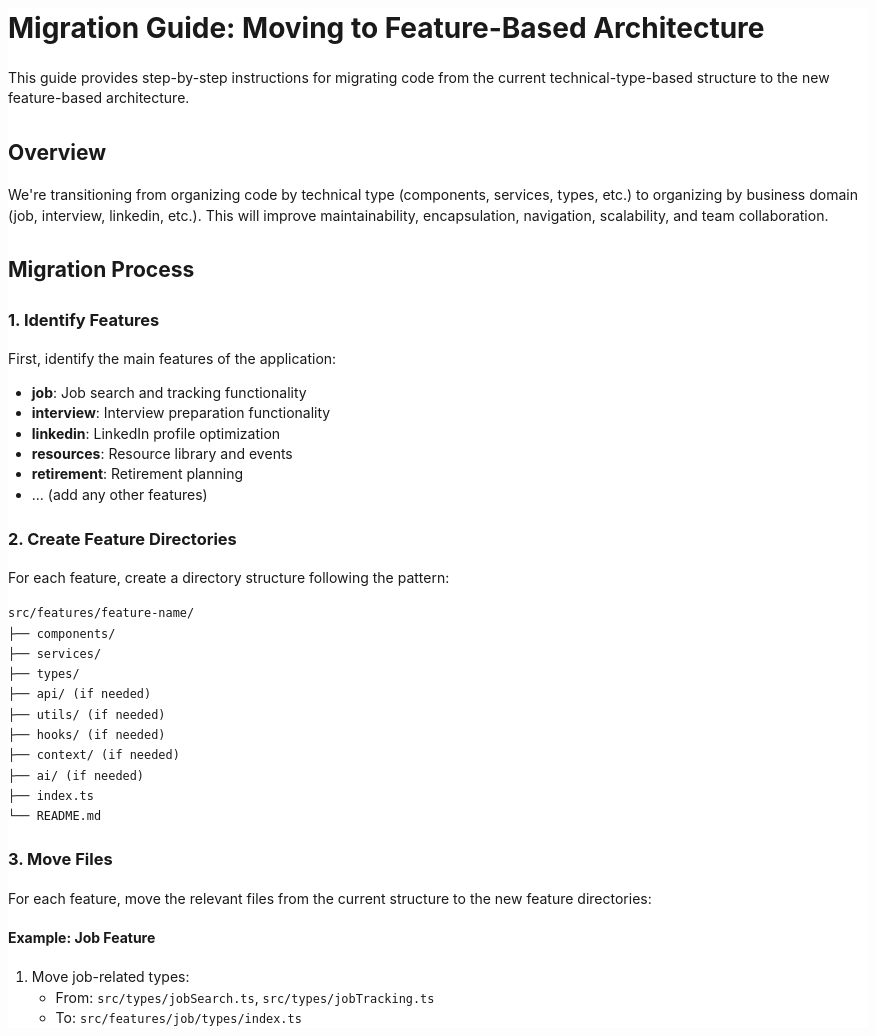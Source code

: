 # Migration Guide: Moving to Feature-Based Architecture

This guide provides step-by-step instructions for migrating code from the current technical-type-based structure to the new feature-based architecture.

## Overview

We're transitioning from organizing code by technical type (components, services, types, etc.) to organizing by business domain (job, interview, linkedin, etc.). This will improve maintainability, encapsulation, navigation, scalability, and team collaboration.

## Migration Process

### 1. Identify Features

First, identify the main features of the application:

- **job**: Job search and tracking functionality
- **interview**: Interview preparation functionality
- **linkedin**: LinkedIn profile optimization
- **resources**: Resource library and events
- **retirement**: Retirement planning
- ... (add any other features)

### 2. Create Feature Directories

For each feature, create a directory structure following the pattern:

```
src/features/feature-name/
├── components/
├── services/
├── types/
├── api/ (if needed)
├── utils/ (if needed)
├── hooks/ (if needed)
├── context/ (if needed)
├── ai/ (if needed)
├── index.ts
└── README.md
```

### 3. Move Files

For each feature, move the relevant files from the current structure to the new feature directories:

#### Example: Job Feature

1. Move job-related types:
   - From: `src/types/jobSearch.ts`, `src/types/jobTracking.ts`
   - To: `src/features/job/types/index.ts`

